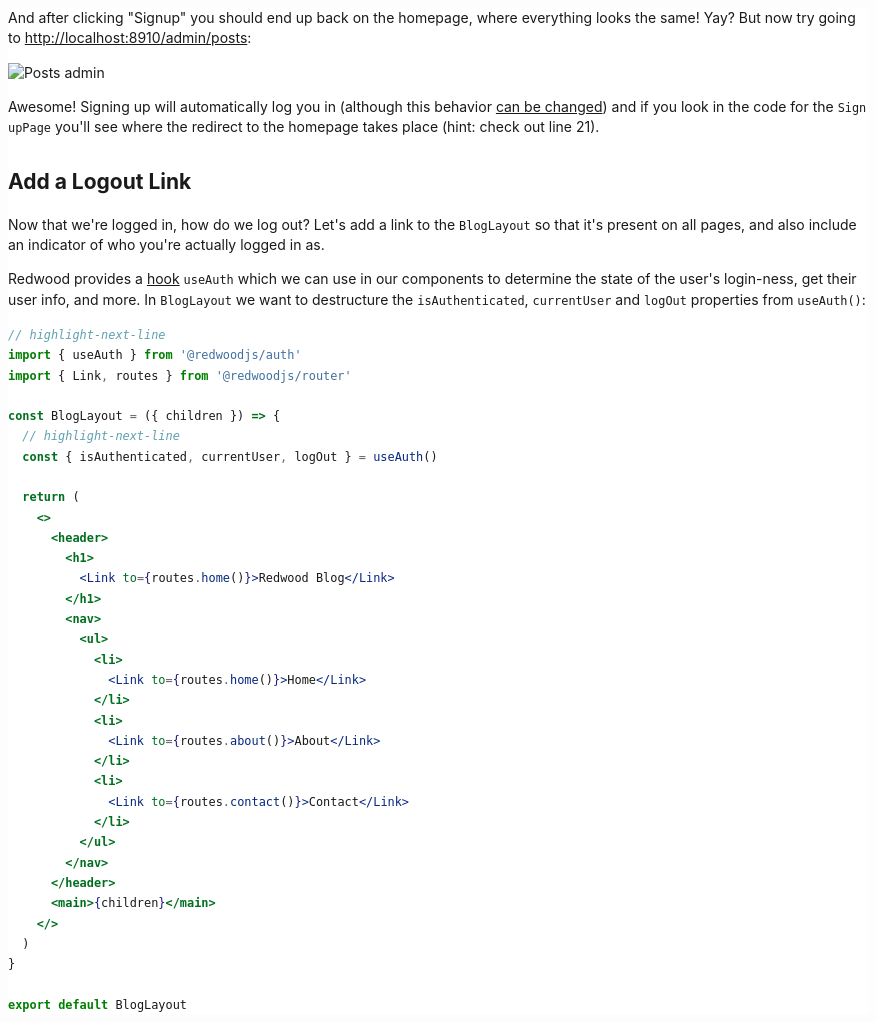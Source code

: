 And after clicking "Signup" you should end up back on the homepage, where everything looks the same! Yay? But now try going to [http://localhost:8910/admin/posts](http://localhost:8910/admin/posts):

![Posts admin](https://user-images.githubusercontent.com/300/146465485-c169a4b8-f398-47ec-8412-4fc15a666976.png)

Awesome! Signing up will automatically log you in (although this behavior [can be changed](../../authentication.md#signuphandler)) and if you look in the code for the `SignupPage` you'll see where the redirect to the homepage takes place (hint: check out line 21).

## Add a Logout Link

Now that we're logged in, how do we log out? Let's add a link to the `BlogLayout` so that it's present on all pages, and also include an indicator of who you're actually logged in as.

Redwood provides a [hook](../../authentication.md#api) `useAuth` which we can use in our components to determine the state of the user's login-ness, get their user info, and more. In `BlogLayout` we want to destructure the `isAuthenticated`, `currentUser` and `logOut` properties from `useAuth()`:

<Tabs groupId="js-ts">
<TabItem value="js" label="JavaScript">

```jsx title="web/src/layouts/BlogLayout/BlogLayout.js"
// highlight-next-line
import { useAuth } from '@redwoodjs/auth'
import { Link, routes } from '@redwoodjs/router'

const BlogLayout = ({ children }) => {
  // highlight-next-line
  const { isAuthenticated, currentUser, logOut } = useAuth()

  return (
    <>
      <header>
        <h1>
          <Link to={routes.home()}>Redwood Blog</Link>
        </h1>
        <nav>
          <ul>
            <li>
              <Link to={routes.home()}>Home</Link>
            </li>
            <li>
              <Link to={routes.about()}>About</Link>
            </li>
            <li>
              <Link to={routes.contact()}>Contact</Link>
            </li>
          </ul>
        </nav>
      </header>
      <main>{children}</main>
    </>
  )
}

export default BlogLayout
```

